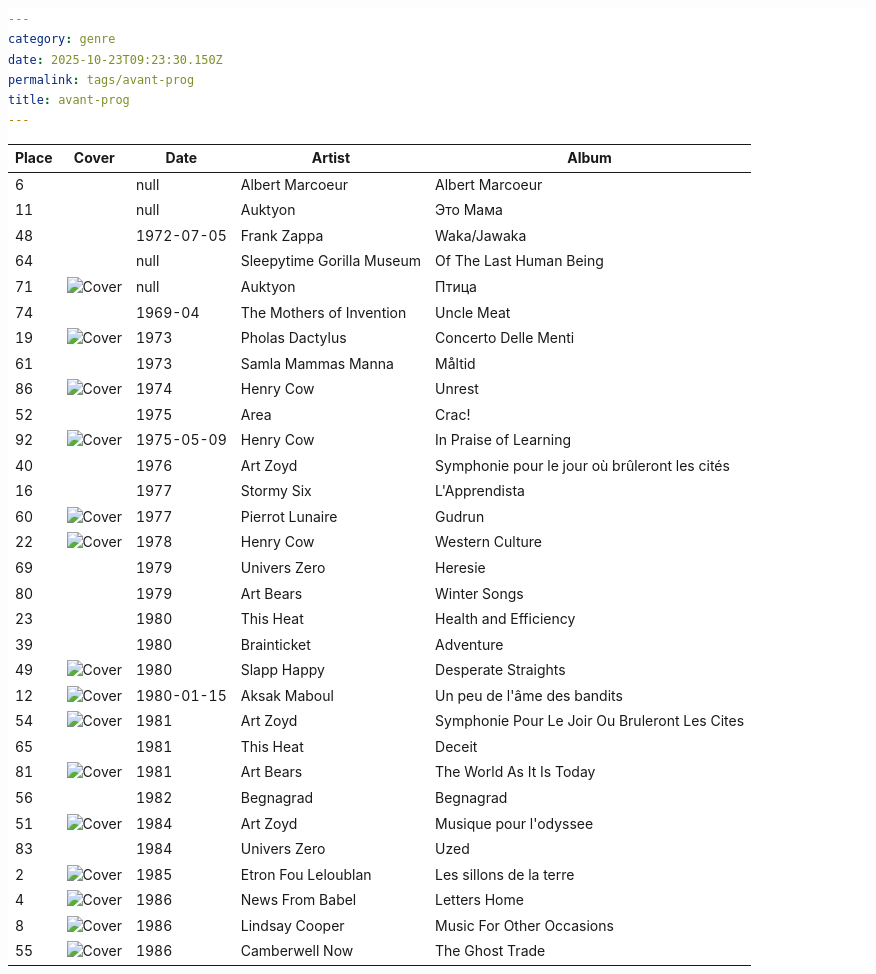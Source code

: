 ```yaml
---
category: genre
date: 2025-10-23T09:23:30.150Z
permalink: tags/avant-prog
title: avant-prog
---
```


| Place | Cover | Date | Artist | Album |
|---|---|---|---|---|
| 6 |  | null | Albert Marcoeur | Albert Marcoeur |
| 11 |  | null | Auktyon | Это Мама |
| 48 |  | 1972-07-05 | Frank Zappa | Waka/Jawaka |
| 64 |  | null | Sleepytime Gorilla Museum | Of The Last Human Being |
| 71 | ![Cover](https://lastfm.freetls.fastly.net/i/u/34s/7898f9b5827f1860ee0a54b0337b86a4.png) | null | Auktyon | Птица |
| 74 |  | 1969-04 | The Mothers of Invention | Uncle Meat |
| 19 | ![Cover](https://i.discogs.com/u53vzGMHGL_6Bcp16DRVoVcn-D9YwZaK6amq1GHGYzE/rs:fit/g:sm/q:40/h:150/w:150/czM6Ly9kaXNjb2dz/LWRhdGFiYXNlLWlt/YWdlcy9SLTM1NDky/OTgtMTMzNDg2MjY5/Ny5qcGVn.jpeg) | 1973 | Pholas Dactylus | Concerto Delle Menti |
| 61 |  | 1973 | Samla Mammas Manna | Måltid |
| 86 | ![Cover](https://i.discogs.com/RNMfgmTZ0u5CuEdo4lBOAjlMVENAsm0vorqzVPhyZ3M/rs:fit/g:sm/q:40/h:150/w:150/czM6Ly9kaXNjb2dz/LWRhdGFiYXNlLWlt/YWdlcy9SLTQyNTg2/My0xNDE4MzE3NDYz/LTI1NjYuanBlZw.jpeg) | 1974 | Henry Cow | Unrest |
| 52 |  | 1975 | Area | Crac! |
| 92 | ![Cover](https://i.discogs.com/WUpFaZRupOPDAnsUWlHzi-ZSecdamoKQHGshdXY18sg/rs:fit/g:sm/q:40/h:150/w:150/czM6Ly9kaXNjb2dz/LWRhdGFiYXNlLWlt/YWdlcy9SLTEzODQ1/NjMtMTI4OTY3NDU2/NC5qcGVn.jpeg) | 1975-05-09 | Henry Cow | In Praise of Learning |
| 40 |  | 1976 | Art Zoyd | Symphonie pour le jour où brûleront les cités |
| 16 |  | 1977 | Stormy Six | L'Apprendista |
| 60 | ![Cover](https://i.discogs.com/UWy5KjRBbxFli7oayUDBqMP-T5uV-6Sw3wVy8LqBwbs/rs:fit/g:sm/q:40/h:150/w:150/czM6Ly9kaXNjb2dz/LWRhdGFiYXNlLWlt/YWdlcy9SLTI5MDEx/MDgtMTMwNjM5NjQ4/Ny5qcGVn.jpeg) | 1977 | Pierrot Lunaire | Gudrun |
| 22 | ![Cover](https://i.discogs.com/BThmjGC9bPLa_d1YNTFswkEz-84UVrnHKvOrLBAMiAg/rs:fit/g:sm/q:40/h:150/w:150/czM6Ly9kaXNjb2dz/LWRhdGFiYXNlLWlt/YWdlcy9SLTEwOTgy/ODUtMTQ5NjQ0NTM1/OS03MDE0LmpwZWc.jpeg) | 1978 | Henry Cow | Western Culture |
| 69 |  | 1979 | Univers Zero | Heresie |
| 80 |  | 1979 | Art Bears | Winter Songs |
| 23 |  | 1980 | This Heat | Health and Efficiency |
| 39 |  | 1980 | Brainticket | Adventure |
| 49 | ![Cover](https://i.discogs.com/uwtjFmHqSGQxqaDvey7p_8BCQZaTMsaL3wGT2miqhJs/rs:fit/g:sm/q:40/h:150/w:150/czM6Ly9kaXNjb2dz/LWRhdGFiYXNlLWlt/YWdlcy9SLTc4NDg0/Mi0xMTYyMDMyODEz/LmpwZWc.jpeg) | 1980 | Slapp Happy | Desperate Straights |
| 12 | ![Cover](https://i.discogs.com/AcjKyq-NoCkJv71ZF2o_FxXI8RbFfEwC1Z015tiUF3w/rs:fit/g:sm/q:40/h:150/w:150/czM6Ly9kaXNjb2dz/LWRhdGFiYXNlLWlt/YWdlcy9SLTYyNzk1/OS0xMTQ4ODg5ODIx/LmpwZWc.jpeg) | 1980-01-15 | Aksak Maboul | Un peu de l'âme des bandits |
| 54 | ![Cover](https://i.discogs.com/K7xWWgPF62jEBI6ymk3HB54l9F8RCWHo463UmGj_Yvo/rs:fit/g:sm/q:40/h:150/w:150/czM6Ly9kaXNjb2dz/LWRhdGFiYXNlLWlt/YWdlcy9SLTExOTUw/NjMtMTQ4NDc1MzE3/Ny0yNzYxLmpwZWc.jpeg) | 1981 | Art Zoyd | Symphonie Pour Le Joir Ou Bruleront Les Cites |
| 65 |  | 1981 | This Heat | Deceit |
| 81 | ![Cover](https://lastfm.freetls.fastly.net/i/u/34s/f11e8dfed69940b7bb8a1c903fda741c.png) | 1981 | Art Bears | The World As It Is Today |
| 56 |  | 1982 | Begnagrad | Begnagrad |
| 51 | ![Cover](https://i.discogs.com/rJtHPPX7Hx6gDMPCUsmwotWh8eAFpO1ak8lxdaANHXg/rs:fit/g:sm/q:40/h:150/w:150/czM6Ly9kaXNjb2dz/LWRhdGFiYXNlLWlt/YWdlcy9SLTEzMzYx/NzktMTIxMDcwOTI4/NC5qcGVn.jpeg) | 1984 | Art Zoyd | Musique pour l'odyssee |
| 83 |  | 1984 | Univers Zero | Uzed |
| 2 | ![Cover](https://i.discogs.com/tHrmyfGs1WGnLaojSM_j0vZ6kCSUjtUVURKz7222vAE/rs:fit/g:sm/q:40/h:150/w:150/czM6Ly9kaXNjb2dz/LWRhdGFiYXNlLWlt/YWdlcy9SLTE0OTEy/NzQtMTQxNzE4NzY3/MS04NDExLmpwZWc.jpeg) | 1985 | Etron Fou Leloublan | Les sillons de la terre |
| 4 | ![Cover](https://i.discogs.com/2bHLgIzGg8BDGgywk2ZqnRG63rUUx1Fqbt1WxLU1LU0/rs:fit/g:sm/q:40/h:150/w:150/czM6Ly9kaXNjb2dz/LWRhdGFiYXNlLWlt/YWdlcy9SLTEzNjU2/MDQtMTQ4MDM3NTcz/Mi0yNjQwLmpwZWc.jpeg) | 1986 | News From Babel | Letters Home |
| 8 | ![Cover](https://i.discogs.com/9N1G0oajvxaWavklBDHZxAfxdUUoidNipMCqC4aARXc/rs:fit/g:sm/q:40/h:150/w:150/czM6Ly9kaXNjb2dz/LWRhdGFiYXNlLWlt/YWdlcy9SLTY3NjU0/Mi0xMTQ2NDk0ODY3/LmpwZWc.jpeg) | 1986 | Lindsay Cooper | Music For Other Occasions |
| 55 | ![Cover](https://i.discogs.com/54_zIuR4h_QOjp1UBxQ6ejf6Ph39pLMNe-loILmu86I/rs:fit/g:sm/q:40/h:150/w:150/czM6Ly9kaXNjb2dz/LWRhdGFiYXNlLWlt/YWdlcy9SLTQxMTMw/NC0xNTAwMzMwMzcx/LTY1NDUuanBlZw.jpeg) | 1986 | Camberwell Now | The Ghost Trade |